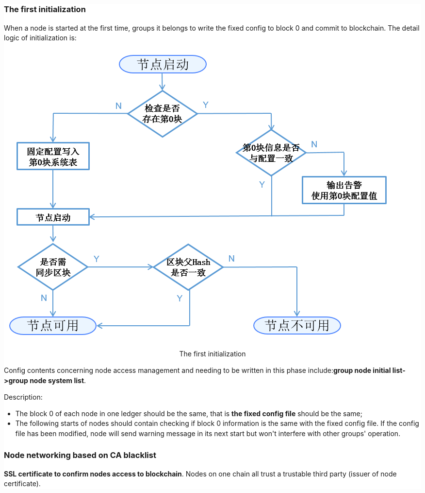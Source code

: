 ### The first initialization

When a node is started at the first time, groups it belongs to write the fixed config to block 0 and commit to blockchain. The detail logic of initialization is:

![](../../../images/node_management/first_initialization.png)
<center>The first initialization</center>

Config contents concerning node access management and needing to be written in this phase include:**group node initial list->group node system list**.

Description:

- The block 0 of each node in one ledger should be the same, that is **the fixed config file** should be the same;
- The following starts of nodes should contain checking if block 0 information is the same with the fixed config file. If the config file has been modified, node will send warning message in its next start but won't interfere with other groups' operation.

### Node networking based on CA blacklist

**SSL certificate to confirm nodes access to blockchain**. Nodes on one chain all trust a trustable third party (issuer of node certificate).
